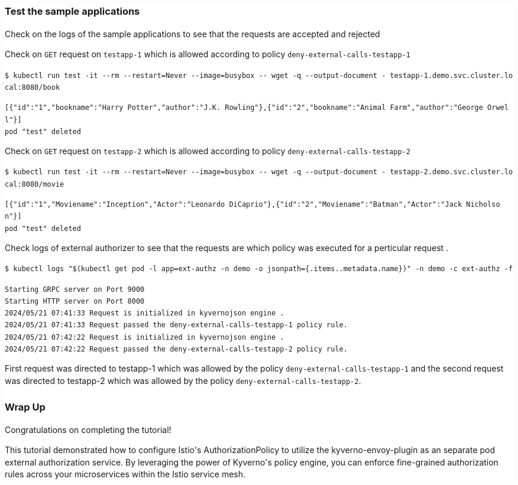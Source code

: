 ### Test the sample applications

Check on the logs of the sample applications to see that the requests are accepted and rejected

Check on `GET` request on `testapp-1` which is allowed according to policy `deny-external-calls-testapp-1`

```shell
$ kubectl run test -it --rm --restart=Never --image=busybox -- wget -q --output-document - testapp-1.demo.svc.cluster.local:8080/book
```

```console
[{"id":"1","bookname":"Harry Potter","author":"J.K. Rowling"},{"id":"2","bookname":"Animal Farm","author":"George Orwell"}]
pod "test" deleted
```

Check on `GET` request on `testapp-2` which is allowed according to policy `deny-external-calls-testapp-2`

```shell
$ kubectl run test -it --rm --restart=Never --image=busybox -- wget -q --output-document - testapp-2.demo.svc.cluster.local:8080/movie
```

```console
[{"id":"1","Moviename":"Inception","Actor":"Leonardo DiCaprio"},{"id":"2","Moviename":"Batman","Actor":"Jack Nicholson"}]
pod "test" deleted
```

Check logs of external authorizer to see that the requests are which policy was executed for a perticular request .

```shell
$ kubectl logs "$(kubectl get pod -l app=ext-authz -n demo -o jsonpath={.items..metadata.name})" -n demo -c ext-authz -f
```

```console
Starting GRPC server on Port 9000
Starting HTTP server on Port 8000
2024/05/21 07:41:33 Request is initialized in kyvernojson engine .
2024/05/21 07:41:33 Request passed the deny-external-calls-testapp-1 policy rule.
2024/05/21 07:42:22 Request is initialized in kyvernojson engine .
2024/05/21 07:42:22 Request passed the deny-external-calls-testapp-2 policy rule.
```
First request was directed to testapp-1 which was allowed by the policy `deny-external-calls-testapp-1` and the second request was directed to testapp-2 which was allowed by the policy `deny-external-calls-testapp-2`.

### Wrap Up

Congratulations on completing the tutorial!

This tutorial demonstrated how to configure Istio's AuthorizationPolicy to utilize the kyverno-envoy-plugin as an separate pod external authorization service. By leveraging the power of Kyverno's policy engine, you can enforce fine-grained authorization rules across your microservices within the Istio service mesh.
